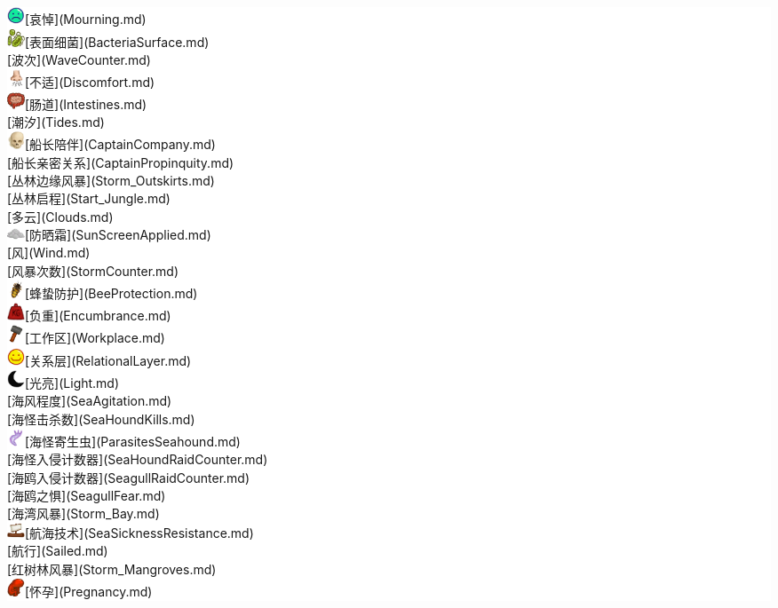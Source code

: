 <div style="display:inline-block"><div class="gamedatalist" style="text-align:left;min-width:200px;min-height:0px;"><div style="width:20px;display:inline-block;text-align:center"><img decoding="async" src="../wiki/Sprite/Depressed.png" href="a.md" style="max-width:20px;max-height:20px;"></div>[哀悼](Mourning.md)</div><div class="gamedatalist" style="text-align:left;min-width:200px;min-height:0px;"><div style="width:20px;display:inline-block;text-align:center"><img decoding="async" src="../wiki/Sprite/Bacteria.png" href="a.md" style="max-width:20px;max-height:20px;"></div>[表面细菌](BacteriaSurface.md)</div><div class="gamedatalist" style="text-align:left;min-width:200px;min-height:0px;">[波次](WaveCounter.md)</div><div class="gamedatalist" style="text-align:left;min-width:200px;min-height:0px;"><div style="width:20px;display:inline-block;text-align:center"><img decoding="async" src="../wiki/Sprite/Discomfort.png" href="a.md" style="max-width:20px;max-height:20px;"></div>[不适](Discomfort.md)</div><div class="gamedatalist" style="text-align:left;min-width:200px;min-height:0px;"><div style="width:20px;display:inline-block;text-align:center"><img decoding="async" src="../wiki/Sprite/Intestines.png" href="a.md" style="max-width:20px;max-height:20px;"></div>[肠道](Intestines.md)</div><div class="gamedatalist" style="text-align:left;min-width:200px;min-height:0px;">[潮汐](Tides.md)</div><div class="gamedatalist" style="text-align:left;min-width:200px;min-height:0px;"><div style="width:20px;display:inline-block;text-align:center"><img decoding="async" src="../wiki/Sprite/Skull.png" href="a.md" style="max-width:20px;max-height:20px;"></div>[船长陪伴](CaptainCompany.md)</div><div class="gamedatalist" style="text-align:left;min-width:200px;min-height:0px;">[船长亲密关系](CaptainPropinquity.md)</div><div class="gamedatalist" style="text-align:left;min-width:200px;min-height:0px;">[丛林边缘风暴](Storm_Outskirts.md)</div><div class="gamedatalist" style="text-align:left;min-width:200px;min-height:0px;">[丛林启程](Start_Jungle.md)</div><div class="gamedatalist" style="text-align:left;min-width:200px;min-height:0px;">[多云](Clouds.md)</div><div class="gamedatalist" style="text-align:left;min-width:200px;min-height:0px;"><div style="width:20px;display:inline-block;text-align:center"><img decoding="async" src="../wiki/Sprite/AloeGel.png" href="a.md" style="max-width:20px;max-height:20px;"></div>[防晒霜](SunScreenApplied.md)</div><div class="gamedatalist" style="text-align:left;min-width:200px;min-height:0px;">[风](Wind.md)</div><div class="gamedatalist" style="text-align:left;min-width:200px;min-height:0px;">[风暴次数](StormCounter.md)</div><div class="gamedatalist" style="text-align:left;min-width:200px;min-height:0px;"><div style="width:20px;display:inline-block;text-align:center"><img decoding="async" src="../wiki/Sprite/BeeStings.png" href="a.md" style="max-width:20px;max-height:20px;"></div>[蜂蛰防护](BeeProtection.md)</div><div class="gamedatalist" style="text-align:left;min-width:200px;min-height:0px;"><div style="width:20px;display:inline-block;text-align:center"><img decoding="async" src="../wiki/Sprite/Weight.png" href="a.md" style="max-width:20px;max-height:20px;"></div>[负重](Encumbrance.md)</div><div class="gamedatalist" style="text-align:left;min-width:200px;min-height:0px;"><div style="width:20px;display:inline-block;text-align:center"><img decoding="async" src="../wiki/Sprite/Construction.png" href="a.md" style="max-width:20px;max-height:20px;"></div>[工作区](Workplace.md)</div><div class="gamedatalist" style="text-align:left;min-width:200px;min-height:0px;"><div style="width:20px;display:inline-block;text-align:center"><img decoding="async" src="../wiki/Sprite/Content.png" href="a.md" style="max-width:20px;max-height:20px;"></div>[关系层](RelationalLayer.md)</div><div class="gamedatalist" style="text-align:left;min-width:200px;min-height:0px;"><div style="width:20px;display:inline-block;text-align:center"><img decoding="async" src="../wiki/Sprite/Darkness17519.png" href="a.md" style="max-width:20px;max-height:20px;"></div>[光亮](Light.md)</div><div class="gamedatalist" style="text-align:left;min-width:200px;min-height:0px;">[海风程度](SeaAgitation.md)</div><div class="gamedatalist" style="text-align:left;min-width:200px;min-height:0px;">[海怪击杀数](SeaHoundKills.md)</div><div class="gamedatalist" style="text-align:left;min-width:200px;min-height:0px;"><div style="width:20px;display:inline-block;text-align:center"><img decoding="async" src="../wiki/Sprite/SeahoundParasites.png" href="a.md" style="max-width:20px;max-height:20px;"></div>[海怪寄生虫](ParasitesSeahound.md)</div><div class="gamedatalist" style="text-align:left;min-width:200px;min-height:0px;">[海怪入侵计数器](SeaHoundRaidCounter.md)</div><div class="gamedatalist" style="text-align:left;min-width:200px;min-height:0px;">[海鸥入侵计数器](SeagullRaidCounter.md)</div><div class="gamedatalist" style="text-align:left;min-width:200px;min-height:0px;">[海鸥之惧](SeagullFear.md)</div><div class="gamedatalist" style="text-align:left;min-width:200px;min-height:0px;">[海湾风暴](Storm_Bay.md)</div><div class="gamedatalist" style="text-align:left;min-width:200px;min-height:0px;"><div style="width:20px;display:inline-block;text-align:center"><img decoding="async" src="../wiki/Sprite/Distance.png" href="a.md" style="max-width:20px;max-height:20px;"></div>[航海技术](SeaSicknessResistance.md)</div><div class="gamedatalist" style="text-align:left;min-width:200px;min-height:0px;">[航行](Sailed.md)</div><div class="gamedatalist" style="text-align:left;min-width:200px;min-height:0px;">[红树林风暴](Storm_Mangroves.md)</div><div class="gamedatalist" style="text-align:left;min-width:200px;min-height:0px;"><div style="width:20px;display:inline-block;text-align:center"><img decoding="async" src="../wiki/Sprite/Pregnancy.png" href="a.md" style="max-width:20px;max-height:20px;"></div>[怀孕](Pregnancy.md)</div>